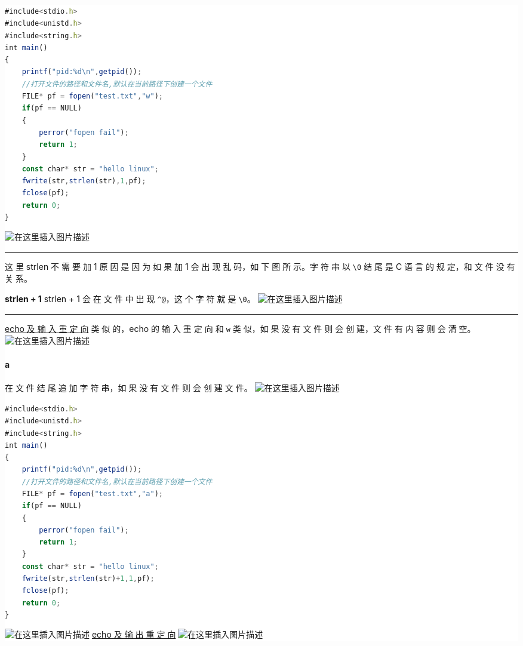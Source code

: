 ```javascript
#include<stdio.h>
#include<unistd.h>
#include<string.h>
int main()
{
    printf("pid:%d\n",getpid());
    //打开文件的路径和文件名,默认在当前路径下创建一个文件
    FILE* pf = fopen("test.txt","w");
    if(pf == NULL)
    {
        perror("fopen fail");
        return 1;
    }
    const char* str = "hello linux";
    fwrite(str,strlen(str),1,pf);
    fclose(pf);
    return 0;
}
```
![在这里插入图片描述](https://i-blog.csdnimg.cn/direct/b328f133a625488b888648d436636638.png)
***
这 里 strlen 不 需 要 加 1 原 因 是 因 为 如 果 加 1 会 出 现 乱 码，如 下 图 所 示。字 符 串 以 `\0` 结 尾 是 C 语 言 的 规 定，和 文 件 没 有 关 系。

**strlen + 1**
strlen + 1 会 在 文 件 中 出 现 `^@`，这 个 字 符 就 是 `\0`。
![在这里插入图片描述](https://i-blog.csdnimg.cn/direct/c250afde50e049af9fabea99cba3315e.png)

***
[echo 及 输 入 重 定 向](https://blog.csdn.net/2301_78847073/article/details/144816581?spm=1001.2014.3001.5501)
类 似 的，echo 的 输 入 重 定 向 和 `w` 类 似，如 果 没 有 文 件 则 会 创 建，文 件 有 内 容 则 会 清 空。
![在这里插入图片描述](https://i-blog.csdnimg.cn/direct/1e1a9934559c4df79fc0bb98be8f53d1.png)
#### a
在 文 件 结 尾 追 加 字 符 串，如 果 没 有 文 件 则 会 创 建 文 件。
![在这里插入图片描述](https://i-blog.csdnimg.cn/direct/fede39f9335449b1ad3aa921568b18a3.png)
```javascript
#include<stdio.h>
#include<unistd.h>
#include<string.h>
int main()
{
    printf("pid:%d\n",getpid());
    //打开文件的路径和文件名,默认在当前路径下创建一个文件
    FILE* pf = fopen("test.txt","a");
    if(pf == NULL)
    {
        perror("fopen fail");
        return 1;
    }
    const char* str = "hello linux";
    fwrite(str,strlen(str)+1,1,pf);
    fclose(pf);
    return 0;
}
```
![在这里插入图片描述](https://i-blog.csdnimg.cn/direct/8bed9b88992248c0bb5157def4513c14.png)
[echo 及 输 出 重 定 向](https://blog.csdn.net/2301_78847073/article/details/144816581?spm=1001.2014.3001.5501)
![在这里插入图片描述](https://i-blog.csdnimg.cn/direct/418550ac295d4d4db9f6070319081223.png)